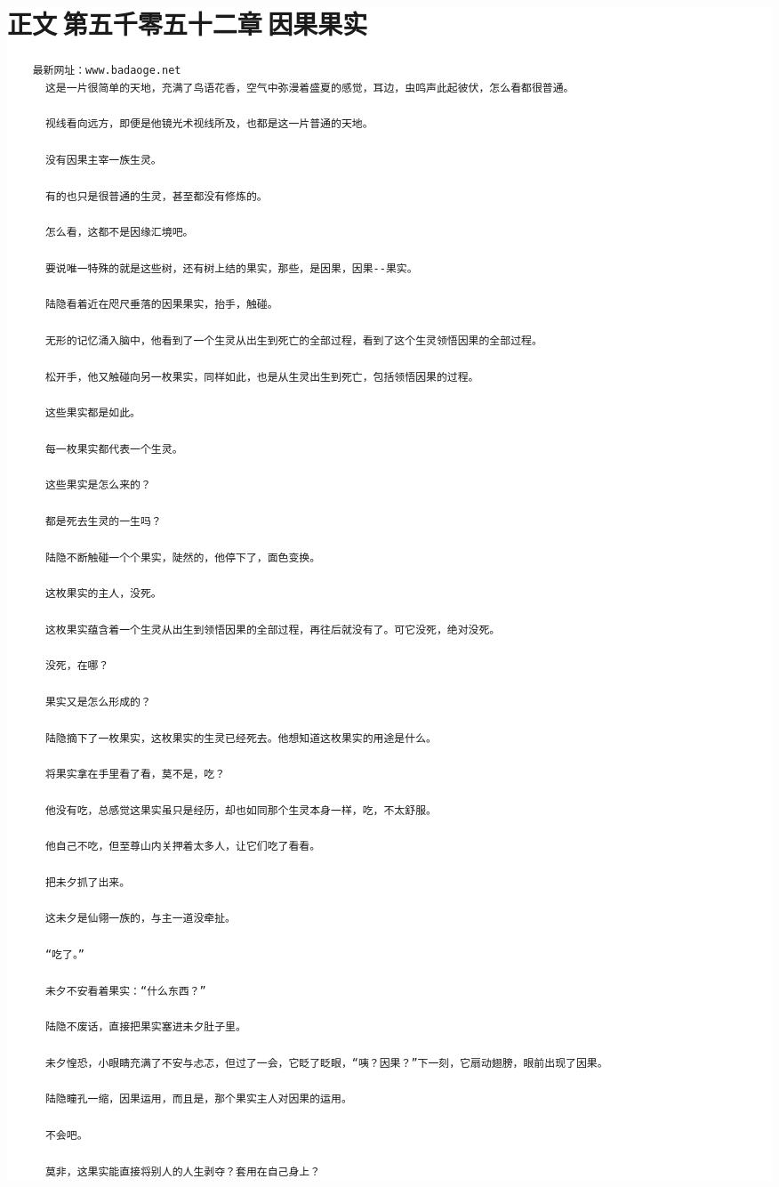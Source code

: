# 正文 第五千零五十二章 因果果实
        最新网址：www.badaoge.net
          这是一片很简单的天地，充满了鸟语花香，空气中弥漫着盛夏的感觉，耳边，虫鸣声此起彼伏，怎么看都很普通。
      
          视线看向远方，即便是他镜光术视线所及，也都是这一片普通的天地。
      
          没有因果主宰一族生灵。
      
          有的也只是很普通的生灵，甚至都没有修炼的。
      
          怎么看，这都不是因缘汇境吧。
      
          要说唯一特殊的就是这些树，还有树上结的果实，那些，是因果，因果--果实。
      
          陆隐看着近在咫尺垂落的因果果实，抬手，触碰。
      
          无形的记忆涌入脑中，他看到了一个生灵从出生到死亡的全部过程，看到了这个生灵领悟因果的全部过程。
      
          松开手，他又触碰向另一枚果实，同样如此，也是从生灵出生到死亡，包括领悟因果的过程。
      
          这些果实都是如此。
      
          每一枚果实都代表一个生灵。
      
          这些果实是怎么来的？
      
          都是死去生灵的一生吗？
      
          陆隐不断触碰一个个果实，陡然的，他停下了，面色变换。
      
          这枚果实的主人，没死。
      
          这枚果实蕴含着一个生灵从出生到领悟因果的全部过程，再往后就没有了。可它没死，绝对没死。
      
          没死，在哪？
      
          果实又是怎么形成的？
      
          陆隐摘下了一枚果实，这枚果实的生灵已经死去。他想知道这枚果实的用途是什么。
      
          将果实拿在手里看了看，莫不是，吃？
      
          他没有吃，总感觉这果实虽只是经历，却也如同那个生灵本身一样，吃，不太舒服。
      
          他自己不吃，但至尊山内关押着太多人，让它们吃了看看。
      
          把未夕抓了出来。
      
          这未夕是仙翎一族的，与主一道没牵扯。
      
          “吃了。”
      
          未夕不安看着果实：“什么东西？”
      
          陆隐不废话，直接把果实塞进未夕肚子里。
      
          未夕惶恐，小眼睛充满了不安与忐忑，但过了一会，它眨了眨眼，“咦？因果？”下一刻，它扇动翅膀，眼前出现了因果。
      
          陆隐瞳孔一缩，因果运用，而且是，那个果实主人对因果的运用。
      
          不会吧。
      
          莫非，这果实能直接将别人的人生剥夺？套用在自己身上？
      